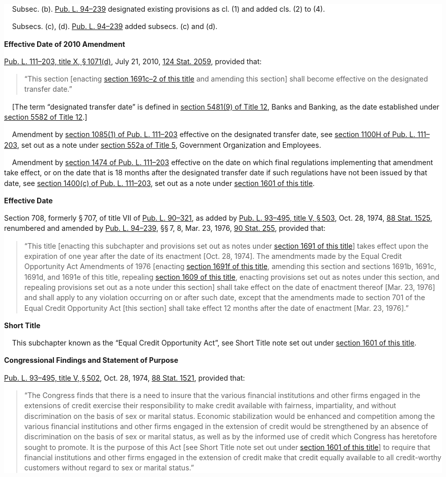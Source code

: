     Subsec. (b). [Pub. L. 94–239][/us/pl/94/239] designated existing provisions as cl. (1) and added cls. (2) to (4).

    Subsecs. (c), (d). [Pub. L. 94–239][/us/pl/94/239] added subsecs. (c) and (d).

 __Effective Date of 2010 Amendment__ 

[Pub. L. 111–203, title X, § 1071(d)][/us/pl/111/203/s1071/d], July 21, 2010, [124 Stat. 2059][/us/stat/124/2059], provided that: 

> “This section \[enacting [section 1691c–2 of this title][/us/usc/t15/s1691c–2] and amending this section\] shall become effective on the designated transfer date.”

    \[The term “designated transfer date” is defined in [section 5481(9) of Title 12][/us/usc/t12/s5481/9], Banks and Banking, as the date established under [section 5582 of Title 12][/us/usc/t12/s5582].\]

    Amendment by [section 1085(1) of Pub. L. 111–203][/us/pl/111/203/s1085/1] effective on the designated transfer date, see [section 1100H of Pub. L. 111–203][/us/pl/111/203/s1100H], set out as a note under [section 552a of Title 5][/us/usc/t5/s552a], Government Organization and Employees.

    Amendment by [section 1474 of Pub. L. 111–203][/us/pl/111/203/s1474] effective on the date on which final regulations implementing that amendment take effect, or on the date that is 18 months after the designated transfer date if such regulations have not been issued by that date, see [section 1400(c) of Pub. L. 111–203][/us/pl/111/203/s1400/c], set out as a note under [section 1601 of this title][/us/usc/t15/s1601].

 __Effective Date__ 

Section 708, formerly § 707, of title VII of [Pub. L. 90–321][/us/pl/90/321], as added by [Pub. L. 93–495, title V, § 503][/us/pl/93/495/s503], Oct. 28, 1974, [88 Stat. 1525][/us/stat/88/1525], renumbered and amended by [Pub. L. 94–239][/us/pl/94/239], §§ 7, 8, Mar. 23, 1976, [90 Stat. 255][/us/stat/90/255], provided that: 

> “This title \[enacting this subchapter and provisions set out as notes under [section 1691 of this title][/us/usc/t15/s1691]\] takes effect upon the expiration of one year after the date of its enactment \[Oct. 28, 1974\]. The amendments made by the Equal Credit Opportunity Act Amendments of 1976 \[enacting [section 1691f of this title][/us/usc/t15/s1691f], amending this section and sections 1691b, 1691c, 1691d, and 1691e of this title, repealing [section 1609 of this title][/us/usc/t15/s1609], enacting provisions set out as notes under this section, and repealing provisions set out as a note under this section\] shall take effect on the date of enactment thereof \[Mar. 23, 1976\] and shall apply to any violation occurring on or after such date, except that the amendments made to section 701 of the Equal Credit Opportunity Act \[this section\] shall take effect 12 months after the date of enactment \[Mar. 23, 1976\].”

 __Short Title__ 

    This subchapter known as the “Equal Credit Opportunity Act”, see Short Title note set out under [section 1601 of this title][/us/usc/t15/s1601].

 __Congressional Findings and Statement of Purpose__ 

[Pub. L. 93–495, title V, § 502][/us/pl/93/495/s502], Oct. 28, 1974, [88 Stat. 1521][/us/stat/88/1521], provided that: 

> “The Congress finds that there is a need to insure that the various financial institutions and other firms engaged in the extensions of credit exercise their responsibility to make credit available with fairness, impartiality, and without discrimination on the basis of sex or marital status. Economic stabilization would be enhanced and competition among the various financial institutions and other firms engaged in the extension of credit would be strengthened by an absence of discrimination on the basis of sex or marital status, as well as by the informed use of credit which Congress has heretofore sought to promote. It is the purpose of this Act \[see Short Title note set out under [section 1601 of this title][/us/usc/t15/s1601]\] to require that financial institutions and other firms engaged in the extension of credit make that credit equally available to all credit-worthy customers without regard to sex or marital status.”


[/us/usc/t15/s1691c–2]: https://publicdocs.github.io/go/links?ns=uslm&ref=%2Fus%2Fusc%2Ft15%2Fs1691c%E2%80%932
[/us/pl/90/321/s701]: https://publicdocs.github.io/go/links?ns=uslm&ref=%2Fus%2Fpl%2F90%2F321%2Fs701
[/us/pl/93/495/s503]: https://publicdocs.github.io/go/links?ns=uslm&ref=%2Fus%2Fpl%2F93%2F495%2Fs503
[/us/stat/88/1521]: https://publicdocs.github.io/go/links?ns=uslm&ref=%2Fus%2Fstat%2F88%2F1521
[/us/pl/94/239/s2]: https://publicdocs.github.io/go/links?ns=uslm&ref=%2Fus%2Fpl%2F94%2F239%2Fs2
[/us/stat/90/251]: https://publicdocs.github.io/go/links?ns=uslm&ref=%2Fus%2Fstat%2F90%2F251
[/us/pl/102/242/s223/d]: https://publicdocs.github.io/go/links?ns=uslm&ref=%2Fus%2Fpl%2F102%2F242%2Fs223%2Fd
[/us/stat/105/2306]: https://publicdocs.github.io/go/links?ns=uslm&ref=%2Fus%2Fstat%2F105%2F2306
[/us/pl/111/203]: https://publicdocs.github.io/go/links?ns=uslm&ref=%2Fus%2Fpl%2F111%2F203
[/us/stat/124/2059]: https://publicdocs.github.io/go/links?ns=uslm&ref=%2Fus%2Fstat%2F124%2F2059
[/us/pl/111/203/s1085/1]: https://publicdocs.github.io/go/links?ns=uslm&ref=%2Fus%2Fpl%2F111%2F203%2Fs1085%2F1
[/us/pl/111/203/s1071/b]: https://publicdocs.github.io/go/links?ns=uslm&ref=%2Fus%2Fpl%2F111%2F203%2Fs1071%2Fb
[/us/pl/111/203/s1474]: https://publicdocs.github.io/go/links?ns=uslm&ref=%2Fus%2Fpl%2F111%2F203%2Fs1474
[/us/pl/102/242]: https://publicdocs.github.io/go/links?ns=uslm&ref=%2Fus%2Fpl%2F102%2F242
[/us/pl/94/239]: https://publicdocs.github.io/go/links?ns=uslm&ref=%2Fus%2Fpl%2F94%2F239
[/us/pl/94/239]: https://publicdocs.github.io/go/links?ns=uslm&ref=%2Fus%2Fpl%2F94%2F239
[/us/pl/94/239]: https://publicdocs.github.io/go/links?ns=uslm&ref=%2Fus%2Fpl%2F94%2F239
[/us/pl/111/203/s1071/d]: https://publicdocs.github.io/go/links?ns=uslm&ref=%2Fus%2Fpl%2F111%2F203%2Fs1071%2Fd
[/us/stat/124/2059]: https://publicdocs.github.io/go/links?ns=uslm&ref=%2Fus%2Fstat%2F124%2F2059
[/us/usc/t15/s1691c–2]: https://publicdocs.github.io/go/links?ns=uslm&ref=%2Fus%2Fusc%2Ft15%2Fs1691c%E2%80%932
[/us/usc/t12/s5481/9]: https://publicdocs.github.io/go/links?ns=uslm&ref=%2Fus%2Fusc%2Ft12%2Fs5481%2F9
[/us/usc/t12/s5582]: https://publicdocs.github.io/go/links?ns=uslm&ref=%2Fus%2Fusc%2Ft12%2Fs5582
[/us/pl/111/203/s1085/1]: https://publicdocs.github.io/go/links?ns=uslm&ref=%2Fus%2Fpl%2F111%2F203%2Fs1085%2F1
[/us/pl/111/203/s1100H]: https://publicdocs.github.io/go/links?ns=uslm&ref=%2Fus%2Fpl%2F111%2F203%2Fs1100H
[/us/usc/t5/s552a]: https://publicdocs.github.io/go/links?ns=uslm&ref=%2Fus%2Fusc%2Ft5%2Fs552a
[/us/pl/111/203/s1474]: https://publicdocs.github.io/go/links?ns=uslm&ref=%2Fus%2Fpl%2F111%2F203%2Fs1474
[/us/pl/111/203/s1400/c]: https://publicdocs.github.io/go/links?ns=uslm&ref=%2Fus%2Fpl%2F111%2F203%2Fs1400%2Fc
[/us/usc/t15/s1601]: https://publicdocs.github.io/go/links?ns=uslm&ref=%2Fus%2Fusc%2Ft15%2Fs1601
[/us/pl/90/321]: https://publicdocs.github.io/go/links?ns=uslm&ref=%2Fus%2Fpl%2F90%2F321
[/us/pl/93/495/s503]: https://publicdocs.github.io/go/links?ns=uslm&ref=%2Fus%2Fpl%2F93%2F495%2Fs503
[/us/stat/88/1525]: https://publicdocs.github.io/go/links?ns=uslm&ref=%2Fus%2Fstat%2F88%2F1525
[/us/pl/94/239]: https://publicdocs.github.io/go/links?ns=uslm&ref=%2Fus%2Fpl%2F94%2F239
[/us/stat/90/255]: https://publicdocs.github.io/go/links?ns=uslm&ref=%2Fus%2Fstat%2F90%2F255
[/us/usc/t15/s1691]: https://publicdocs.github.io/go/links?ns=uslm&ref=%2Fus%2Fusc%2Ft15%2Fs1691
[/us/usc/t15/s1691f]: https://publicdocs.github.io/go/links?ns=uslm&ref=%2Fus%2Fusc%2Ft15%2Fs1691f
[/us/usc/t15/s1609]: https://publicdocs.github.io/go/links?ns=uslm&ref=%2Fus%2Fusc%2Ft15%2Fs1609
[/us/usc/t15/s1601]: https://publicdocs.github.io/go/links?ns=uslm&ref=%2Fus%2Fusc%2Ft15%2Fs1601
[/us/pl/93/495/s502]: https://publicdocs.github.io/go/links?ns=uslm&ref=%2Fus%2Fpl%2F93%2F495%2Fs502
[/us/stat/88/1521]: https://publicdocs.github.io/go/links?ns=uslm&ref=%2Fus%2Fstat%2F88%2F1521
[/us/usc/t15/s1601]: https://publicdocs.github.io/go/links?ns=uslm&ref=%2Fus%2Fusc%2Ft15%2Fs1601